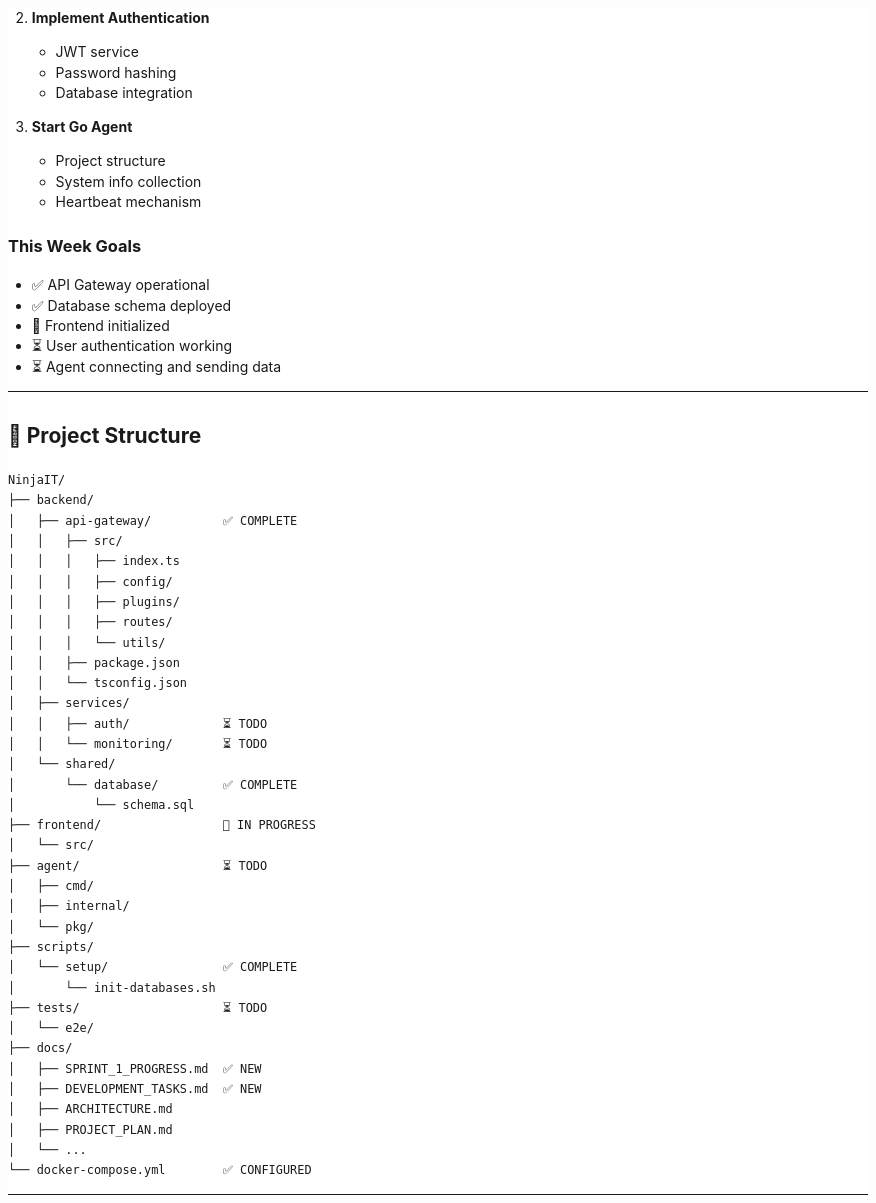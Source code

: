 2. **Implement Authentication**
   - JWT service
   - Password hashing
   - Database integration

3. **Start Go Agent**
   - Project structure
   - System info collection
   - Heartbeat mechanism

### This Week Goals
- ✅ API Gateway operational
- ✅ Database schema deployed
- 🔄 Frontend initialized
- ⏳ User authentication working
- ⏳ Agent connecting and sending data

---

## 📂 Project Structure

```
NinjaIT/
├── backend/
│   ├── api-gateway/          ✅ COMPLETE
│   │   ├── src/
│   │   │   ├── index.ts
│   │   │   ├── config/
│   │   │   ├── plugins/
│   │   │   ├── routes/
│   │   │   └── utils/
│   │   ├── package.json
│   │   └── tsconfig.json
│   ├── services/
│   │   ├── auth/             ⏳ TODO
│   │   └── monitoring/       ⏳ TODO
│   └── shared/
│       └── database/         ✅ COMPLETE
│           └── schema.sql
├── frontend/                 🔄 IN PROGRESS
│   └── src/
├── agent/                    ⏳ TODO
│   ├── cmd/
│   ├── internal/
│   └── pkg/
├── scripts/
│   └── setup/                ✅ COMPLETE
│       └── init-databases.sh
├── tests/                    ⏳ TODO
│   └── e2e/
├── docs/
│   ├── SPRINT_1_PROGRESS.md  ✅ NEW
│   ├── DEVELOPMENT_TASKS.md  ✅ NEW
│   ├── ARCHITECTURE.md
│   ├── PROJECT_PLAN.md
│   └── ...
└── docker-compose.yml        ✅ CONFIGURED
```

---